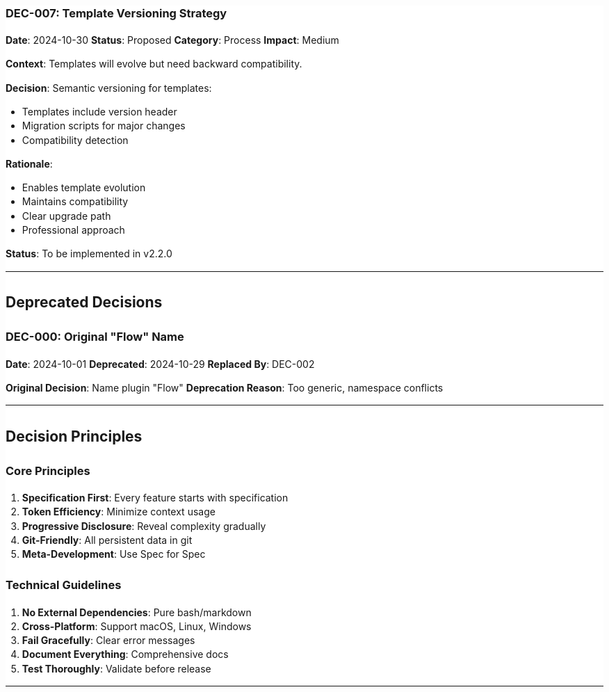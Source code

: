 
### DEC-007: Template Versioning Strategy
**Date**: 2024-10-30
**Status**: Proposed
**Category**: Process
**Impact**: Medium

**Context**: Templates will evolve but need backward compatibility.

**Decision**: Semantic versioning for templates:
- Templates include version header
- Migration scripts for major changes
- Compatibility detection

**Rationale**:
- Enables template evolution
- Maintains compatibility
- Clear upgrade path
- Professional approach

**Status**: To be implemented in v2.2.0

---

## Deprecated Decisions

### DEC-000: Original "Flow" Name
**Date**: 2024-10-01
**Deprecated**: 2024-10-29
**Replaced By**: DEC-002

**Original Decision**: Name plugin "Flow"
**Deprecation Reason**: Too generic, namespace conflicts

---

## Decision Principles

### Core Principles
1. **Specification First**: Every feature starts with specification
2. **Token Efficiency**: Minimize context usage
3. **Progressive Disclosure**: Reveal complexity gradually
4. **Git-Friendly**: All persistent data in git
5. **Meta-Development**: Use Spec for Spec

### Technical Guidelines
1. **No External Dependencies**: Pure bash/markdown
2. **Cross-Platform**: Support macOS, Linux, Windows
3. **Fail Gracefully**: Clear error messages
4. **Document Everything**: Comprehensive docs
5. **Test Thoroughly**: Validate before release

---